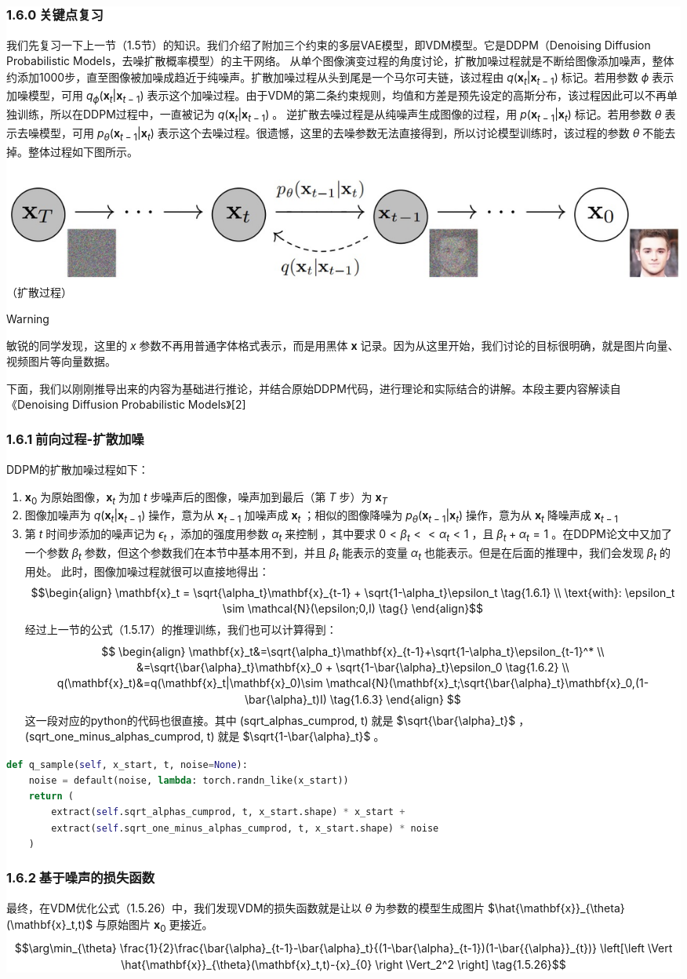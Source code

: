 ### 1.6.0 关键点复习
我们先复习一下上一节（1.5节）的知识。我们介绍了附加三个约束的多层VAE模型，即VDM模型。它是DDPM（Denoising Diffusion Probabilistic Models，去噪扩散概率模型）的主干网络。
从单个图像演变过程的角度讨论，扩散加噪过程就是不断给图像添加噪声，整体约添加1000步，直至图像被加噪成趋近于纯噪声。扩散加噪过程从头到尾是一个马尔可夫链，该过程由 $q(\mathbf{x}_t|\mathbf{x}_{t - 1})$ 标记。若用参数 $\phi$ 表示加噪模型，可用 $q_\phi(\mathbf{x}_t|\mathbf{x}_{t - 1})$ 表示这个加噪过程。由于VDM的第二条约束规则，均值和方差是预先设定的高斯分布，该过程因此可以不再单独训练，所以在DDPM过程中，一直被记为 $q(\mathbf{x}_t|\mathbf{x}_{t - 1})$ 。
逆扩散去噪过程是从纯噪声生成图像的过程，用 $p(\mathbf{x}_{t - 1}|\mathbf{x}_t)$ 标记。若用参数 $\theta$ 表示去噪模型，可用 $p_\theta(\mathbf{x}_{t - 1}|\mathbf{x}_t)$ 表示这个去噪过程。很遗憾，这里的去噪参数无法直接得到，所以讨论模型训练时，该过程的参数 $\theta$ 不能去掉。整体过程如下图所示。 

![](../images/1.14.jpg)
（扩散过程）
> [!Warning]
> 敏锐的同学发现，这里的 $x$ 参数不再用普通字体格式表示，而是用黑体 $\mathbf{x}$ 记录。因为从这里开始，我们讨论的目标很明确，就是图片向量、视频图片等向量数据。

下面，我们以刚刚推导出来的内容为基础进行推论，并结合原始DDPM代码，进行理论和实际结合的讲解。本段主要内容解读自《Denoising Diffusion Probabilistic Models》[2]
### 1.6.1 前向过程-扩散加噪
DDPM的扩散加噪过程如下：
1. $\mathbf{x}_0$ 为原始图像，$\mathbf{x}_t$ 为加 $t$ 步噪声后的图像，噪声加到最后（第 $T$ 步）为 $\mathbf{x}_T$ 
2. 图像加噪声为 $q(\mathbf{x}_t|\mathbf{x}_{t-1})$ 操作，意为从 $\mathbf{x}_{t-1}$ 加噪声成 $\mathbf{x}_t$ ；相似的图像降噪为 $p_\theta(\mathbf{x}_{t-1}|\mathbf{x}_t)$ 操作，意为从 $\mathbf{x}_t$ 降噪声成 $\mathbf{x}_{t-1}$ 
3. 第 $t$ 时间步添加的噪声记为 $\epsilon_t$ ，添加的强度用参数 $\alpha_t$ 来控制 ，其中要求 $0<\beta_t<<\alpha_t<1$ ，且 $\beta_t+\alpha_t=1$ 。在DDPM论文中又加了一个参数 $\beta_t$ 参数，但这个参数我们在本节中基本用不到，并且 $\beta_t$ 能表示的变量 $\alpha_t$ 也能表示。但是在后面的推理中，我们会发现 $\beta_t$ 的用处。
此时，图像加噪过程就很可以直接地得出：
$$\begin{align}
\mathbf{x}_t = \sqrt{\alpha_t}\mathbf{x}_{t-1} + \sqrt{1-\alpha_t}\epsilon_t  \tag{1.6.1} \\
\text{with}: \epsilon_t \sim \mathcal{N}(\epsilon;0,I) \tag{}
\end{align}$$
经过上一节的公式（1.5.17）的推理训练，我们也可以计算得到：
$$
\begin{align}
\mathbf{x}_t&=\sqrt{\alpha_t}\mathbf{x}_{t-1}+\sqrt{1-\alpha_t}\epsilon_{t-1}^*  \\
&=\sqrt{\bar{\alpha}_t}\mathbf{x}_0 + \sqrt{1-\bar{\alpha}_t}\epsilon_0  \tag{1.6.2} \\
q(\mathbf{x}_t)&=q(\mathbf{x}_t|\mathbf{x}_0)\sim \mathcal{N}(\mathbf{x}_t;\sqrt{\bar{\alpha}_t}\mathbf{x}_0,(1-\bar{\alpha}_t)I) \tag{1.6.3}
\end{align}
$$
这一段对应的python的代码也很直接。其中 (sqrt_alphas_cumprod, t) 就是 $\sqrt{\bar{\alpha}_t}$ ，(sqrt_one_minus_alphas_cumprod, t) 就是 $\sqrt{1-\bar{\alpha}_t}$ 。
```python
def q_sample(self, x_start, t, noise=None):
	noise = default(noise, lambda: torch.randn_like(x_start))
	return (
		extract(self.sqrt_alphas_cumprod, t, x_start.shape) * x_start +
		extract(self.sqrt_one_minus_alphas_cumprod, t, x_start.shape) * noise
	)
```
### 1.6.2 基于噪声的损失函数
最终，在VDM优化公式（1.5.26）中，我们发现VDM的损失函数就是让以 $\theta$ 为参数的模型生成图片 $\hat{\mathbf{x}}_{\theta}(\mathbf{x}_t,t)$ 与原始图片 $\mathbf{x}_0$ 更接近。
$$\arg\min_{\theta} \frac{1}{2}\frac{\bar{\alpha}_{t-1}-\bar{\alpha}_t}{(1-\bar{\alpha}_{t-1})(1-\bar{{\alpha}}_{t})} \left[\left \Vert \hat{\mathbf{x}}_{\theta}(\mathbf{x}_t,t)-{x}_{0} \right \Vert_2^2 \right] \tag{1.5.26}$$